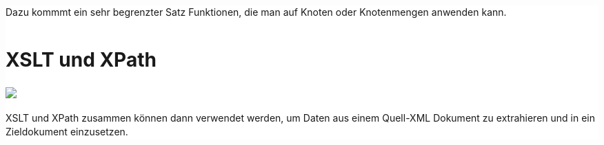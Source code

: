 Dazu kommmt ein sehr begrenzter Satz Funktionen, die man auf Knoten oder Knotenmengen anwenden kann.

# XSLT und XPath

![](/uploads/2000/11/xml-grundlagen.030.jpg)

XSLT und XPath zusammen können dann verwendet werden, um Daten aus einem Quell-XML Dokument zu extrahieren und in ein Zieldokument einzusetzen.
